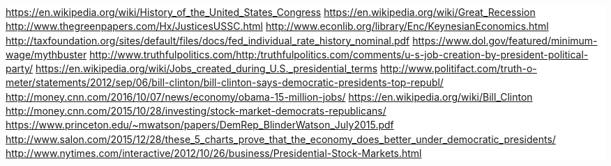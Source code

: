 https://en.wikipedia.org/wiki/History_of_the_United_States_Congress
https://en.wikipedia.org/wiki/Great_Recession
http://www.thegreenpapers.com/Hx/JusticesUSSC.html
http://www.econlib.org/library/Enc/KeynesianEconomics.html
http://taxfoundation.org/sites/default/files/docs/fed_individual_rate_history_nominal.pdf
https://www.dol.gov/featured/minimum-wage/mythbuster
http://www.truthfulpolitics.com/http:/truthfulpolitics.com/comments/u-s-job-creation-by-president-political-party/
https://en.wikipedia.org/wiki/Jobs_created_during_U.S._presidential_terms
http://www.politifact.com/truth-o-meter/statements/2012/sep/06/bill-clinton/bill-clinton-says-democratic-presidents-top-republ/
http://money.cnn.com/2016/10/07/news/economy/obama-15-million-jobs/
https://en.wikipedia.org/wiki/Bill_Clinton
http://money.cnn.com/2015/10/28/investing/stock-market-democrats-republicans/
https://www.princeton.edu/~mwatson/papers/DemRep_BlinderWatson_July2015.pdf
http://www.salon.com/2015/12/28/these_5_charts_prove_that_the_economy_does_better_under_democratic_presidents/
http://www.nytimes.com/interactive/2012/10/26/business/Presidential-Stock-Markets.html
